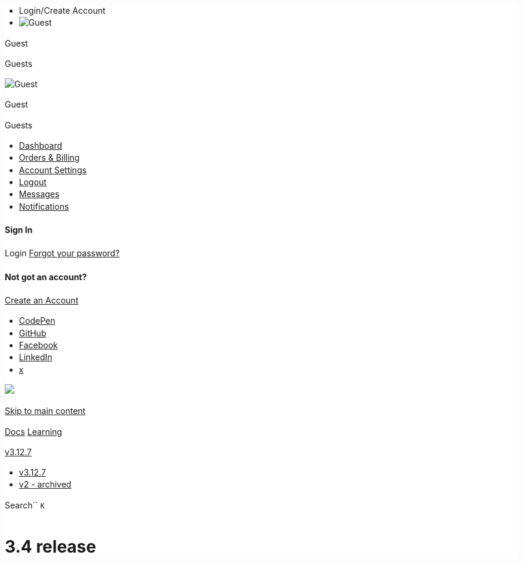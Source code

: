 - Login/Create Account
- ![Guest](https://gsap.com/community/uploads/set_resources_8/84c1e40ea0e759e3f1505eb1788ddf3c_default_photo.png)





Guest







Guests


![Guest](https://gsap.com/community/uploads/set_resources_8/84c1e40ea0e759e3f1505eb1788ddf3c_default_photo.png)

Guest

Guests

- [Dashboard](https://gsap.com/community/account-dashboard)
- [Orders & Billing](https://gsap.com/community/clients/orders)
- [Account Settings](https://gsap.com/community/settings)
- [Logout](https://gsap.com/community/logout/?csrfKey=4268292483d2014826c51f61acdc4c38)
- [Messages](https://gsap.com/community/messenger/)
- [Notifications](https://gsap.com/community/notifications/)

#### Sign In

Login [Forgot your password?](https://gsap.com/community/lostpassword/)

#### Not got an account?

[Create an Account](https://gsap.com/community/register)

- [CodePen](https://codepen.io/GreenSock)
- [GitHub](https://github.com/greensock/GreenSock-JS/)
- [Facebook](https://www.facebook.com/greensock/)
- [LinkedIn](https://www.linkedin.com/company/greensock)
- [x](https://www.twitter.com/greensock/)

![](https://gsap.com/img/header-shapes.png)

[Skip to main content](https://gsap.com/blog/3-4/#__docusaurus_skipToContent_fallback)

[Docs](https://gsap.com/docs/v3/) [Learning](https://gsap.com/resources)

[v3.12.7](https://gsap.com/docs/v3/)

- [v3.12.7](https://gsap.com/docs/v3/)
- [v2 - archived](https://www.gsap.com/archived-docs/)

Search`` `K`

# 3.4 release
